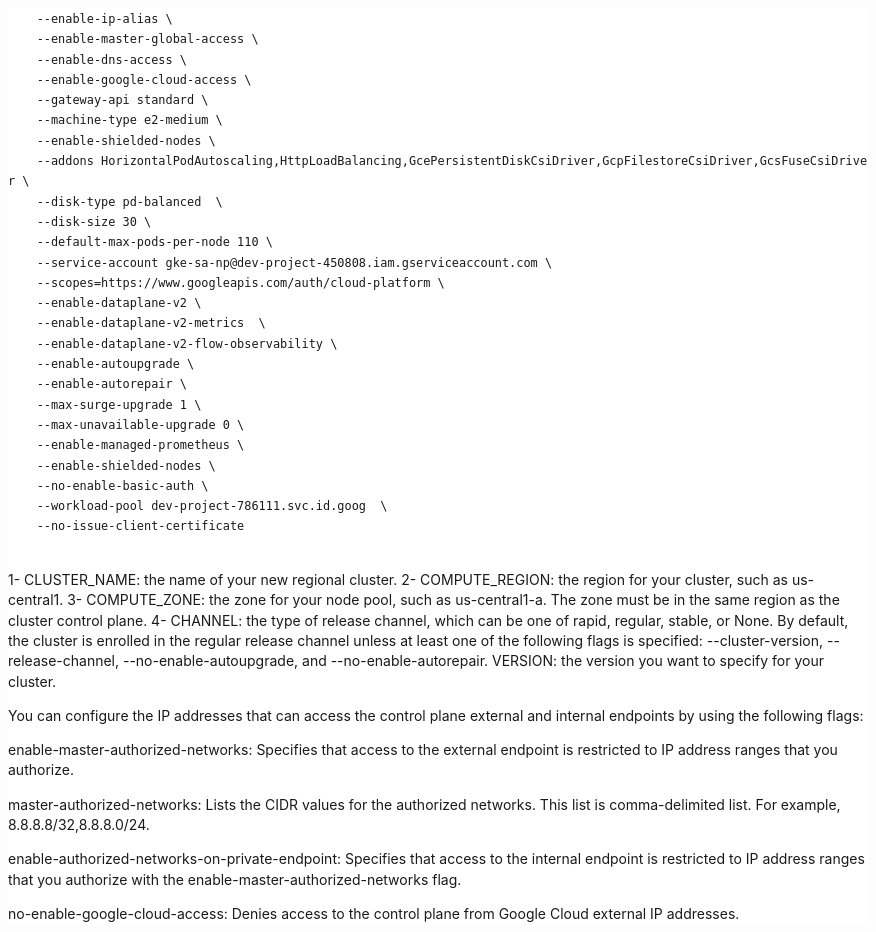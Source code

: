 ```
    --enable-ip-alias \
    --enable-master-global-access \
    --enable-dns-access \
    --enable-google-cloud-access \
    --gateway-api standard \
    --machine-type e2-medium \
    --enable-shielded-nodes \
    --addons HorizontalPodAutoscaling,HttpLoadBalancing,GcePersistentDiskCsiDriver,GcpFilestoreCsiDriver,GcsFuseCsiDriver \
    --disk-type pd-balanced  \
    --disk-size 30 \
    --default-max-pods-per-node 110 \
    --service-account gke-sa-np@dev-project-450808.iam.gserviceaccount.com \
    --scopes=https://www.googleapis.com/auth/cloud-platform \
    --enable-dataplane-v2 \
    --enable-dataplane-v2-metrics  \
    --enable-dataplane-v2-flow-observability \
    --enable-autoupgrade \
    --enable-autorepair \
    --max-surge-upgrade 1 \
    --max-unavailable-upgrade 0 \
    --enable-managed-prometheus \
    --enable-shielded-nodes \
    --no-enable-basic-auth \
    --workload-pool dev-project-786111.svc.id.goog  \
    --no-issue-client-certificate


```

1- CLUSTER_NAME: the name of your new regional cluster.
2- COMPUTE_REGION: the region for your cluster, such as us-central1.
3- COMPUTE_ZONE: the zone for your node pool, such as us-central1-a. The zone must be in the same region as the cluster control plane.
4- CHANNEL: the type of release channel, which can be one of rapid, regular, stable, or None. By default, the cluster is enrolled in the regular release channel unless at least one of the following flags is specified: --cluster-version, --release-channel, --no-enable-autoupgrade, and --no-enable-autorepair.
VERSION: the version you want to specify for your cluster.

You can configure the IP addresses that can access the control plane external and internal endpoints by using the following flags:

enable-master-authorized-networks: Specifies that access to the external endpoint is restricted to IP address ranges that you authorize.

master-authorized-networks: Lists the CIDR values for the authorized networks. This list is comma-delimited list. For example, 8.8.8.8/32,8.8.8.0/24.

enable-authorized-networks-on-private-endpoint: Specifies that access to the internal endpoint is restricted to IP address ranges that you authorize with the enable-master-authorized-networks flag.

no-enable-google-cloud-access: Denies access to the control plane from Google Cloud external IP addresses.
